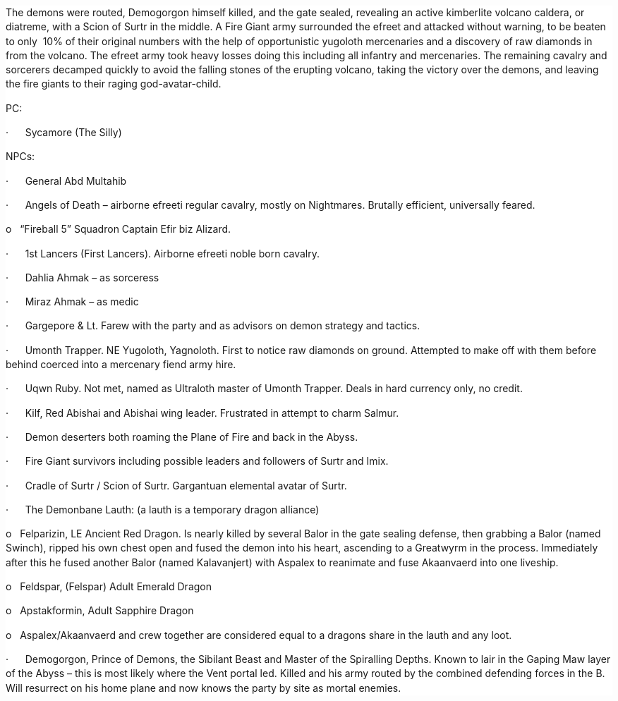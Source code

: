 The demons were routed, Demogorgon himself killed, and the gate sealed, revealing an active kimberlite volcano caldera, or diatreme, with a Scion of Surtr in the middle. A Fire Giant army surrounded the efreet and attacked without warning, to be beaten to only  10% of their original numbers with the help of opportunistic yugoloth mercenaries and a discovery of raw diamonds in from the volcano. The efreet army took heavy losses doing this including all infantry and mercenaries. The remaining cavalry and sorcerers decamped quickly to avoid the falling stones of the erupting volcano, taking the victory over the demons, and leaving the fire giants to their raging god-avatar-child.

PC:

·      Sycamore (The Silly)

NPCs:

·      General Abd Multahib

·      Angels of Death – airborne efreeti regular cavalry, mostly on Nightmares. Brutally efficient, universally feared.

o   “Fireball 5” Squadron Captain Efir biz Alizard.

·      1st Lancers (First Lancers). Airborne efreeti noble born cavalry.

·      Dahlia Ahmak – as sorceress

·      Miraz Ahmak – as medic

·      Gargepore & Lt. Farew with the party and as advisors on demon strategy and tactics.

·      Umonth Trapper. NE Yugoloth, Yagnoloth. First to notice raw diamonds on ground. Attempted to make off with them before behind coerced into a mercenary fiend army hire.

·      Uqwn Ruby. Not met, named as Ultraloth master of Umonth Trapper. Deals in hard currency only, no credit.

·      Kilf, Red Abishai and Abishai wing leader. Frustrated in attempt to charm Salmur.

·      Demon deserters both roaming the Plane of Fire and back in the Abyss.

·      Fire Giant survivors including possible leaders and followers of Surtr and Imix.

·      Cradle of Surtr / Scion of Surtr. Gargantuan elemental avatar of Surtr.

·      The Demonbane Lauth: (a lauth is a temporary dragon alliance)

o   Felparizin, LE Ancient Red Dragon. Is nearly killed by several Balor in the gate sealing defense, then grabbing a Balor (named Swinch), ripped his own chest open and fused the demon into his heart, ascending to a Greatwyrm in the process. Immediately after this he fused another Balor (named Kalavanjert) with Aspalex to reanimate and fuse Akaanvaerd into one liveship.

o   Feldspar, (Felspar) Adult Emerald Dragon

o   Apstakformin, Adult Sapphire Dragon

o   Aspalex/Akaanvaerd and crew together are considered equal to a dragons share in the lauth and any loot.

·      Demogorgon, Prince of Demons, the Sibilant Beast and Master of the Spiralling Depths. Known to lair in the Gaping Maw layer of the Abyss – this is most likely where the Vent portal led. Killed and his army routed by the combined defending forces in the B. Will resurrect on his home plane and now knows the party by site as mortal enemies.
